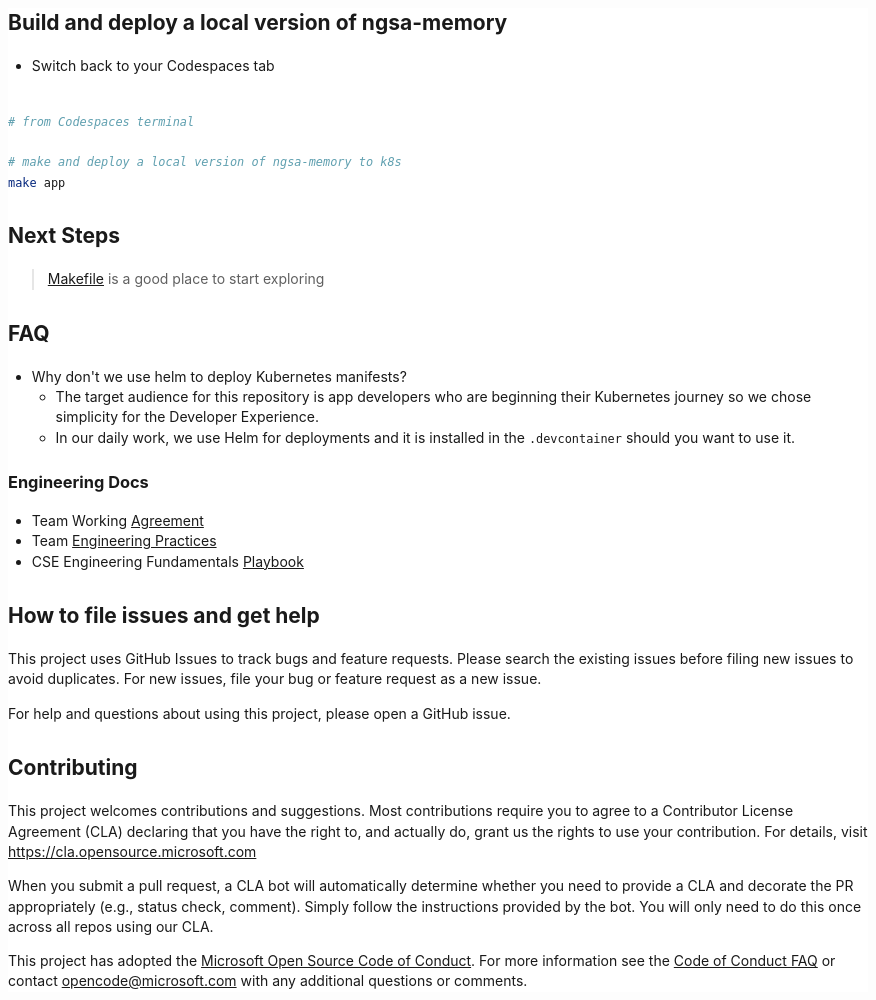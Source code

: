 ## Build and deploy a local version of ngsa-memory

- Switch back to your Codespaces tab

```bash

# from Codespaces terminal

# make and deploy a local version of ngsa-memory to k8s
make app

```

## Next Steps

> [Makefile](./Makefile) is a good place to start exploring

## FAQ

- Why don't we use helm to deploy Kubernetes manifests?
  - The target audience for this repository is app developers who are beginning their Kubernetes journey so we chose simplicity for the Developer Experience.
  - In our daily work, we use Helm for deployments and it is installed in the `.devcontainer` should you want to use it.

### Engineering Docs

- Team Working [Agreement](.github/WorkingAgreement.md)
- Team [Engineering Practices](.github/EngineeringPractices.md)
- CSE Engineering Fundamentals [Playbook](https://github.com/Microsoft/code-with-engineering-playbook)

## How to file issues and get help  

This project uses GitHub Issues to track bugs and feature requests. Please search the existing issues before filing new issues to avoid duplicates. For new issues, file your bug or feature request as a new issue.

For help and questions about using this project, please open a GitHub issue.

## Contributing

This project welcomes contributions and suggestions.  Most contributions require you to agree to a Contributor License Agreement (CLA) declaring that you have the right to, and actually do, grant us the rights to use your contribution. For details, visit <https://cla.opensource.microsoft.com>

When you submit a pull request, a CLA bot will automatically determine whether you need to provide a CLA and decorate the PR appropriately (e.g., status check, comment). Simply follow the instructions provided by the bot. You will only need to do this once across all repos using our CLA.

This project has adopted the [Microsoft Open Source Code of Conduct](https://opensource.microsoft.com/codeofconduct/). For more information see the [Code of Conduct FAQ](https://opensource.microsoft.com/codeofconduct/faq/) or contact [opencode@microsoft.com](mailto:opencode@microsoft.com) with any additional questions or comments.
